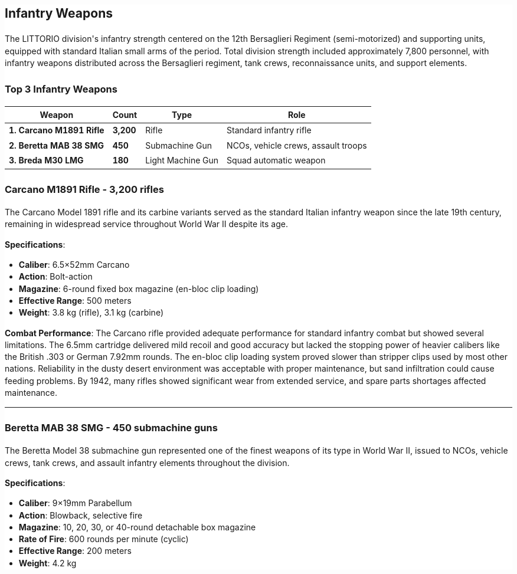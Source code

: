 ## Infantry Weapons

The LITTORIO division's infantry strength centered on the 12th Bersaglieri Regiment (semi-motorized) and supporting units, equipped with standard Italian small arms of the period. Total division strength included approximately 7,800 personnel, with infantry weapons distributed across the Bersaglieri regiment, tank crews, reconnaissance units, and support elements.

### Top 3 Infantry Weapons

| Weapon | Count | Type | Role |
|--------|-------|------|------|
| **1. Carcano M1891 Rifle** | **3,200** | Rifle | Standard infantry rifle |
| **2. Beretta MAB 38 SMG** | **450** | Submachine Gun | NCOs, vehicle crews, assault troops |
| **3. Breda M30 LMG** | **180** | Light Machine Gun | Squad automatic weapon |

### Carcano M1891 Rifle - 3,200 rifles

The Carcano Model 1891 rifle and its carbine variants served as the standard Italian infantry weapon since the late 19th century, remaining in widespread service throughout World War II despite its age.

**Specifications**:
- **Caliber**: 6.5×52mm Carcano
- **Action**: Bolt-action
- **Magazine**: 6-round fixed box magazine (en-bloc clip loading)
- **Effective Range**: 500 meters
- **Weight**: 3.8 kg (rifle), 3.1 kg (carbine)

**Combat Performance**: The Carcano rifle provided adequate performance for standard infantry combat but showed several limitations. The 6.5mm cartridge delivered mild recoil and good accuracy but lacked the stopping power of heavier calibers like the British .303 or German 7.92mm rounds. The en-bloc clip loading system proved slower than stripper clips used by most other nations. Reliability in the dusty desert environment was acceptable with proper maintenance, but sand infiltration could cause feeding problems. By 1942, many rifles showed significant wear from extended service, and spare parts shortages affected maintenance.

---

### Beretta MAB 38 SMG - 450 submachine guns

The Beretta Model 38 submachine gun represented one of the finest weapons of its type in World War II, issued to NCOs, vehicle crews, tank crews, and assault infantry elements throughout the division.

**Specifications**:
- **Caliber**: 9×19mm Parabellum
- **Action**: Blowback, selective fire
- **Magazine**: 10, 20, 30, or 40-round detachable box magazine
- **Rate of Fire**: 600 rounds per minute (cyclic)
- **Effective Range**: 200 meters
- **Weight**: 4.2 kg
